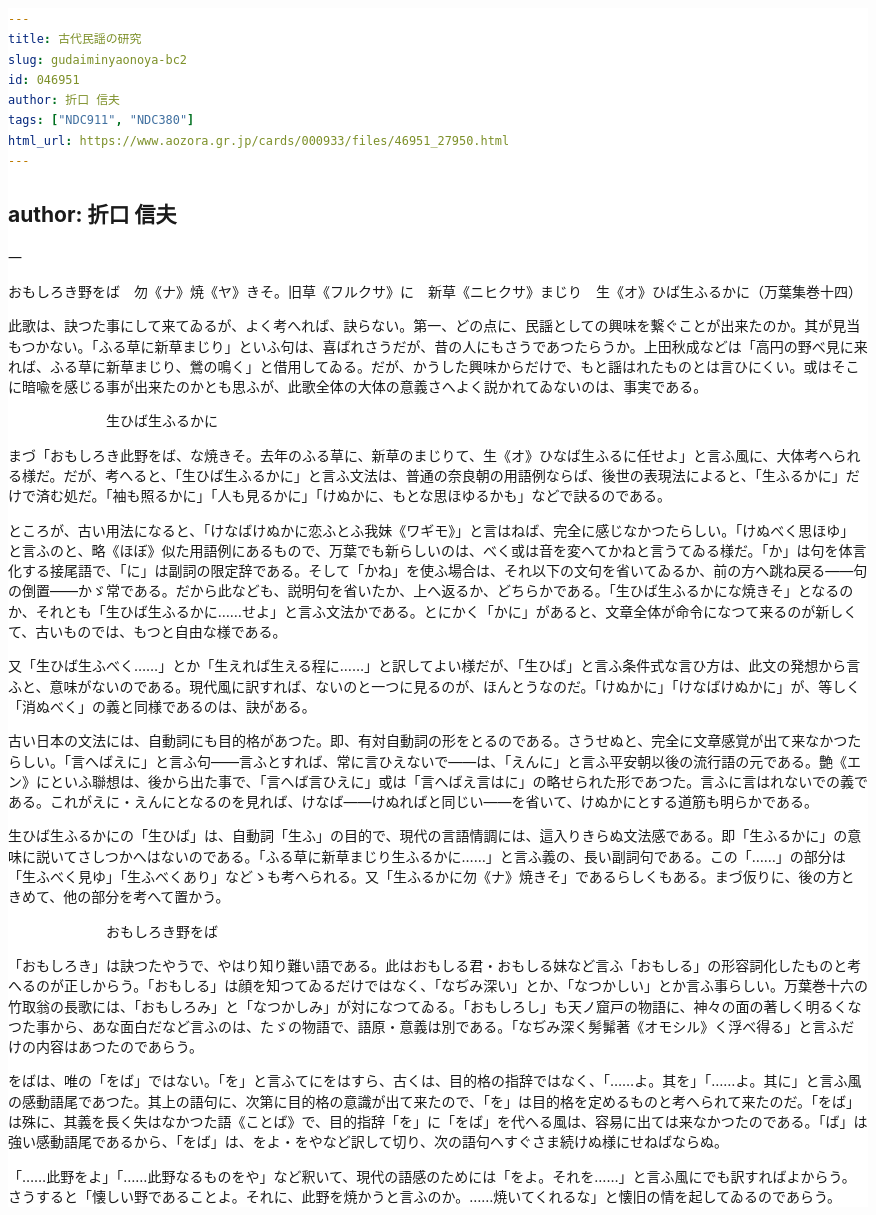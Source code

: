 ```yaml
---
title: 古代民謡の研究
slug: gudaiminyaonoya-bc2
id: 046951
author: 折口 信夫
tags: ["NDC911", "NDC380"]
html_url: https://www.aozora.gr.jp/cards/000933/files/46951_27950.html
---
```


## author: 折口 信夫

一




おもしろき野をば　勿《ナ》焼《ヤ》きそ。旧草《フルクサ》に　新草《ニヒクサ》まじり　生《オ》ひば生ふるかに（万葉集巻十四）



此歌は、訣つた事にして来てゐるが、よく考へれば、訣らない。第一、どの点に、民謡としての興味を繋ぐことが出来たのか。其が見当もつかない。「ふる草に新草まじり」といふ句は、喜ばれさうだが、昔の人にもさうであつたらうか。上田秋成などは「高円の野べ見に来れば、ふる草に新草まじり、鶯の鳴く」と借用してゐる。だが、かうした興味からだけで、もと謡はれたものとは言ひにくい。或はそこに暗喩を感じる事が出来たのかとも思ふが、此歌全体の大体の意義さへよく説かれてゐないのは、事実である。

　　　　　　　生ひば生ふるかに

まづ「おもしろき此野をば、な焼きそ。去年のふる草に、新草のまじりて、生《オ》ひなば生ふるに任せよ」と言ふ風に、大体考へられる様だ。だが、考へると、「生ひば生ふるかに」と言ふ文法は、普通の奈良朝の用語例ならば、後世の表現法によると、「生ふるかに」だけで済む処だ。「袖も照るかに」「人も見るかに」「けぬかに、もとな思ほゆるかも」などで訣るのである。

ところが、古い用法になると、「けなばけぬかに恋ふとふ我妹《ワギモ》」と言はねば、完全に感じなかつたらしい。「けぬべく思ほゆ」と言ふのと、略《ほぼ》似た用語例にあるもので、万葉でも新らしいのは、べく或は音を変へてかねと言うてゐる様だ。「か」は句を体言化する接尾語で、「に」は副詞の限定辞である。そして「かね」を使ふ場合は、それ以下の文句を省いてゐるか、前の方へ跳ね戻る――句の倒置――かゞ常である。だから此なども、説明句を省いたか、上へ返るか、どちらかである。「生ひば生ふるかにな焼きそ」となるのか、それとも「生ひば生ふるかに……せよ」と言ふ文法かである。とにかく「かに」があると、文章全体が命令になつて来るのが新しくて、古いものでは、もつと自由な様である。

又「生ひば生ふべく……」とか「生えれば生える程に……」と訳してよい様だが、「生ひば」と言ふ条件式な言ひ方は、此文の発想から言ふと、意味がないのである。現代風に訳すれば、ないのと一つに見るのが、ほんとうなのだ。「けぬかに」「けなばけぬかに」が、等しく「消ぬべく」の義と同様であるのは、訣がある。

古い日本の文法には、自動詞にも目的格があつた。即、有対自動詞の形をとるのである。さうせぬと、完全に文章感覚が出て来なかつたらしい。「言へばえに」と言ふ句――言ふとすれば、常に言ひえないで――は、「えんに」と言ふ平安朝以後の流行語の元である。艶《エン》にといふ聯想は、後から出た事で、「言へば言ひえに」或は「言へばえ言はに」の略せられた形であつた。言ふに言はれないでの義である。これがえに・えんにとなるのを見れば、けなば――けぬればと同じい――を省いて、けぬかにとする道筋も明らかである。

生ひば生ふるかにの「生ひば」は、自動詞「生ふ」の目的で、現代の言語情調には、這入りきらぬ文法感である。即「生ふるかに」の意味に説いてさしつかへはないのである。「ふる草に新草まじり生ふるかに……」と言ふ義の、長い副詞句である。この「……」の部分は「生ふべく見ゆ」「生ふべくあり」などゝも考へられる。又「生ふるかに勿《ナ》焼きそ」であるらしくもある。まづ仮りに、後の方ときめて、他の部分を考へて置かう。

　　　　　　　おもしろき野をば

「おもしろき」は訣つたやうで、やはり知り難い語である。此はおもしる君・おもしる妹など言ふ「おもしる」の形容詞化したものと考へるのが正しからう。「おもしる」は顔を知つてゐるだけではなく、「なぢみ深い」とか、「なつかしい」とか言ふ事らしい。万葉巻十六の竹取翁の長歌には、「おもしろみ」と「なつかしみ」が対になつてゐる。「おもしろし」も天ノ窟戸の物語に、神々の面の著しく明るくなつた事から、あな面白だなど言ふのは、たゞの物語で、語原・意義は別である。「なぢみ深く髣髴著《オモシル》く浮べ得る」と言ふだけの内容はあつたのであらう。

をばは、唯の「をば」ではない。「を」と言ふてにをはすら、古くは、目的格の指辞ではなく、「……よ。其を」「……よ。其に」と言ふ風の感動語尾であつた。其上の語句に、次第に目的格の意識が出て来たので、「を」は目的格を定めるものと考へられて来たのだ。「をば」は殊に、其義を長く失はなかつた語《ことば》で、目的指辞「を」に「をば」を代へる風は、容易に出ては来なかつたのである。「ば」は強い感動語尾であるから、「をば」は、をよ・をやなど訳して切り、次の語句へすぐさま続けぬ様にせねばならぬ。

「……此野をよ」「……此野なるものをや」など釈いて、現代の語感のためには「をよ。それを……」と言ふ風にでも訳すればよからう。さうすると「懐しい野であることよ。それに、此野を焼かうと言ふのか。……焼いてくれるな」と懐旧の情を起してゐるのであらう。
